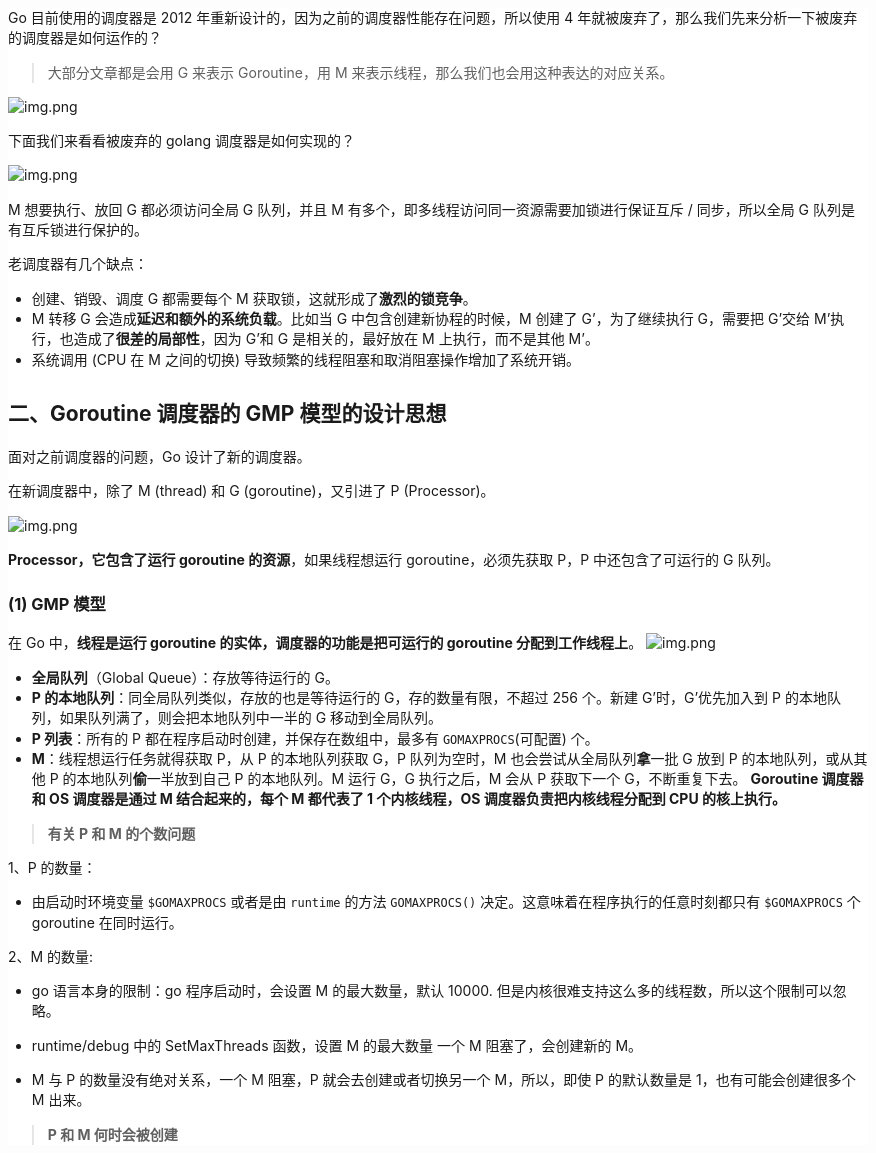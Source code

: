 Go 目前使用的调度器是 2012 年重新设计的，因为之前的调度器性能存在问题，所以使用 4 年就被废弃了，那么我们先来分析一下被废弃的调度器是如何运作的？

> 大部分文章都是会用 G 来表示 Goroutine，用 M 来表示线程，那么我们也会用这种表达的对应关系。

![img.png](/images/gmp/img9.png)

下面我们来看看被废弃的 golang 调度器是如何实现的？

![img.png](/images/gmp/img10.png)

M 想要执行、放回 G 都必须访问全局 G 队列，并且 M 有多个，即多线程访问同一资源需要加锁进行保证互斥 / 同步，所以全局 G 队列是有互斥锁进行保护的。

老调度器有几个缺点：

- 创建、销毁、调度 G 都需要每个 M 获取锁，这就形成了**激烈的锁竞争**。
- M 转移 G 会造成**延迟和额外的系统负载**。比如当 G 中包含创建新协程的时候，M 创建了 G’，为了继续执行 G，需要把 G’交给 M’执行，也造成了**很差的局部性**，因为 G’和 G 是相关的，最好放在 M 上执行，而不是其他 M’。
- 系统调用 (CPU 在 M 之间的切换) 导致频繁的线程阻塞和取消阻塞操作增加了系统开销。
## 二、Goroutine 调度器的 GMP 模型的设计思想
面对之前调度器的问题，Go 设计了新的调度器。

在新调度器中，除了 M (thread) 和 G (goroutine)，又引进了 P (Processor)。

![img.png](/images/gmp/img11.png)

**Processor，它包含了运行 goroutine 的资源**，如果线程想运行 goroutine，必须先获取 P，P 中还包含了可运行的 G 队列。

### (1) GMP 模型
在 Go 中，**线程是运行 goroutine 的实体，调度器的功能是把可运行的 goroutine 分配到工作线程上**。
![img.png](/images/gmp/img12.png)

- **全局队列**（Global Queue）：存放等待运行的 G。
- **P 的本地队列**：同全局队列类似，存放的也是等待运行的 G，存的数量有限，不超过 256 个。新建 G’时，G’优先加入到 P 的本地队列，如果队列满了，则会把本地队列中一半的 G 移动到全局队列。
- **P 列表**：所有的 P 都在程序启动时创建，并保存在数组中，最多有 `GOMAXPROCS`(可配置) 个。
- **M**：线程想运行任务就得获取 P，从 P 的本地队列获取 G，P 队列为空时，M 也会尝试从全局队列**拿**一批 G 放到 P 的本地队列，或从其他 P 的本地队列**偷**一半放到自己 P 的本地队列。M 运行 G，G 执行之后，M 会从 P 获取下一个 G，不断重复下去。
**Goroutine 调度器和 OS 调度器是通过 M 结合起来的，每个 M 都代表了 1 个内核线程，OS 调度器负责把内核线程分配到 CPU 的核上执行。**

> **有关 P 和 M 的个数问题**

1、P 的数量：

- 由启动时环境变量 `$GOMAXPROCS` 或者是由 `runtime` 的方法 `GOMAXPROCS()` 决定。这意味着在程序执行的任意时刻都只有 `$GOMAXPROCS` 个 goroutine 在同时运行。

2、M 的数量:

- go 语言本身的限制：go 程序启动时，会设置 M 的最大数量，默认 10000. 但是内核很难支持这么多的线程数，所以这个限制可以忽略。

- runtime/debug 中的 SetMaxThreads 函数，设置 M 的最大数量
  一个 M 阻塞了，会创建新的 M。

- M 与 P 的数量没有绝对关系，一个 M 阻塞，P 就会去创建或者切换另一个 M，所以，即使 P 的默认数量是 1，也有可能会创建很多个 M 出来。

> **P 和 M 何时会被创建**
